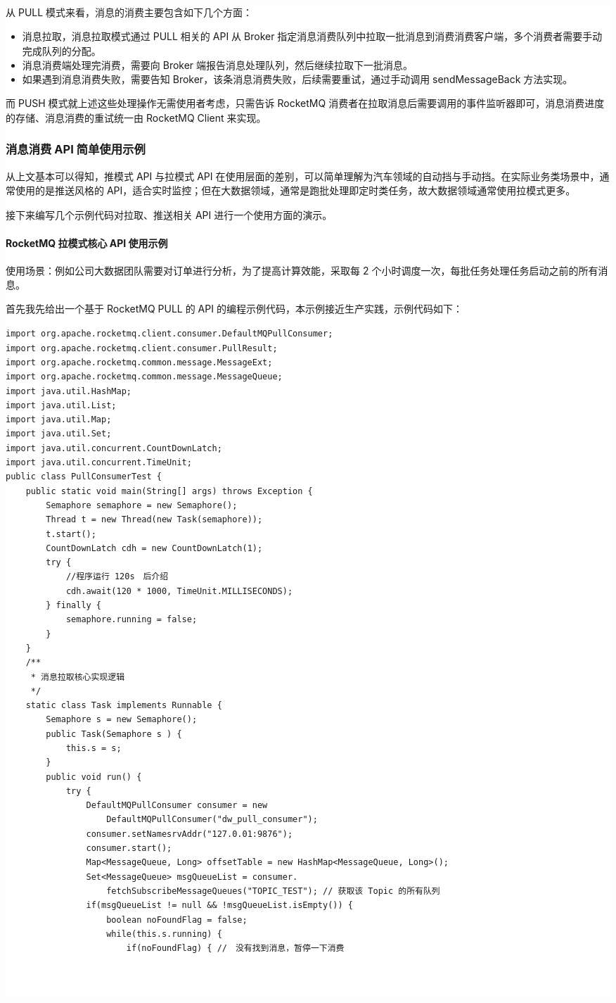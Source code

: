 <p>从 PULL 模式来看，消息的消费主要包含如下几个方面：</p>

<ul>
<li>消息拉取，消息拉取模式通过 PULL 相关的 API 从 Broker 指定消息消费队列中拉取一批消息到消费消费客户端，多个消费者需要手动完成队列的分配。</li>
<li>消息消费端处理完消费，需要向 Broker 端报告消息处理队列，然后继续拉取下一批消息。</li>
<li>如果遇到消息消费失败，需要告知 Broker，该条消息消费失败，后续需要重试，通过手动调用 sendMessageBack 方法实现。</li>
</ul>

<p>而 PUSH 模式就上述这些处理操作无需使用者考虑，只需告诉 RocketMQ 消费者在拉取消息后需要调用的事件监听器即可，消息消费进度的存储、消息消费的重试统一由 RocketMQ Client 来实现。</p>

<h3 id="消息消费-api-简单使用示例">消息消费 API 简单使用示例</h3>

<p>从上文基本可以得知，推模式 API 与拉模式 API 在使用层面的差别，可以简单理解为汽车领域的自动挡与手动挡。在实际业务类场景中，通常使用的是推送风格的 API，适合实时监控；但在大数据领域，通常是跑批处理即定时类任务，故大数据领域通常使用拉模式更多。</p>

<p>接下来编写几个示例代码对拉取、推送相关 API 进行一个使用方面的演示。</p>

<h4 id="rocketmq-拉模式核心-api-使用示例"><strong>RocketMQ 拉模式核心 API 使用示例</strong></h4>

<p>使用场景：例如公司大数据团队需要对订单进行分析，为了提高计算效能，采取每 2 个小时调度一次，每批任务处理任务启动之前的所有消息。</p>

<p>首先我先给出一个基于 RocketMQ PULL 的 API 的编程示例代码，本示例接近生产实践，示例代码如下：</p>

<pre><code>import org.apache.rocketmq.client.consumer.DefaultMQPullConsumer;
import org.apache.rocketmq.client.consumer.PullResult;
import org.apache.rocketmq.common.message.MessageExt;
import org.apache.rocketmq.common.message.MessageQueue;
import java.util.HashMap;
import java.util.List;
import java.util.Map;
import java.util.Set;
import java.util.concurrent.CountDownLatch;
import java.util.concurrent.TimeUnit;
public class PullConsumerTest {
    public static void main(String[] args) throws Exception {
        Semaphore semaphore = new Semaphore();
        Thread t = new Thread(new Task(semaphore));
        t.start();
        CountDownLatch cdh = new CountDownLatch(1);
        try {
            //程序运行 120s　后介绍
            cdh.await(120 * 1000, TimeUnit.MILLISECONDS);
        } finally {
            semaphore.running = false;
        }
    }
    /**
     * 消息拉取核心实现逻辑
     */
    static class Task implements Runnable {
        Semaphore s = new Semaphore();
        public Task(Semaphore s ) {
            this.s = s;
        }
        public void run() {
            try {
                DefaultMQPullConsumer consumer = new 
                    DefaultMQPullConsumer(&quot;dw_pull_consumer&quot;);
                consumer.setNamesrvAddr(&quot;127.0.01:9876&quot;);
                consumer.start();
                Map&lt;MessageQueue, Long&gt; offsetTable = new HashMap&lt;MessageQueue, Long&gt;();
                Set&lt;MessageQueue&gt; msgQueueList = consumer.
                    fetchSubscribeMessageQueues(&quot;TOPIC_TEST&quot;); // 获取该 Topic 的所有队列
                if(msgQueueList != null &amp;&amp; !msgQueueList.isEmpty()) {
                    boolean noFoundFlag = false;
                    while(this.s.running) {
                        if(noFoundFlag) { //　没有找到消息，暂停一下消费